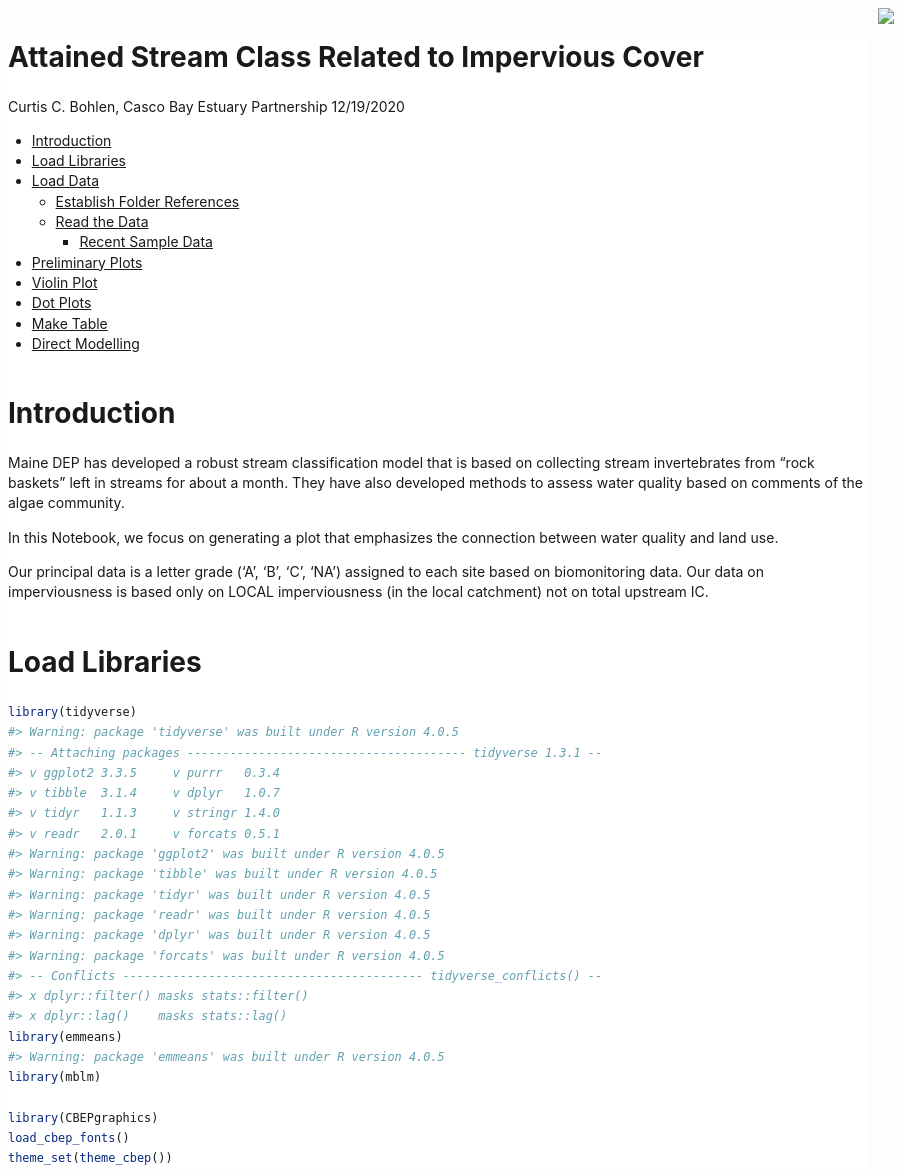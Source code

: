 Attained Stream Class Related to Impervious Cover
================
Curtis C. Bohlen, Casco Bay Estuary Partnership
12/19/2020

-   [Introduction](#introduction)
-   [Load Libraries](#load-libraries)
-   [Load Data](#load-data)
    -   [Establish Folder References](#establish-folder-references)
    -   [Read the Data](#read-the-data)
        -   [Recent Sample Data](#recent-sample-data)
-   [Preliminary Plots](#preliminary-plots)
-   [Violin Plot](#violin-plot)
-   [Dot Plots](#dot-plots)
-   [Make Table](#make-table)
-   [Direct Modelling](#direct-modelling)

<img
  src="https://www.cascobayestuary.org/wp-content/uploads/2014/04/logo_sm.jpg"
  style="position:absolute;top:10px;right:50px;" />

# Introduction

Maine DEP has developed a robust stream classification model that is
based on collecting stream invertebrates from “rock baskets” left in
streams for about a month. They have also developed methods to assess
water quality based on comments of the algae community.

In this Notebook, we focus on generating a plot that emphasizes the
connection between water quality and land use.

Our principal data is a letter grade (‘A’, ‘B’, ‘C’, ‘NA’) assigned to
each site based on biomonitoring data. Our data on imperviousness is
based only on LOCAL imperviousness (in the local catchment) not on total
upstream IC.

# Load Libraries

``` r
library(tidyverse)
#> Warning: package 'tidyverse' was built under R version 4.0.5
#> -- Attaching packages --------------------------------------- tidyverse 1.3.1 --
#> v ggplot2 3.3.5     v purrr   0.3.4
#> v tibble  3.1.4     v dplyr   1.0.7
#> v tidyr   1.1.3     v stringr 1.4.0
#> v readr   2.0.1     v forcats 0.5.1
#> Warning: package 'ggplot2' was built under R version 4.0.5
#> Warning: package 'tibble' was built under R version 4.0.5
#> Warning: package 'tidyr' was built under R version 4.0.5
#> Warning: package 'readr' was built under R version 4.0.5
#> Warning: package 'dplyr' was built under R version 4.0.5
#> Warning: package 'forcats' was built under R version 4.0.5
#> -- Conflicts ------------------------------------------ tidyverse_conflicts() --
#> x dplyr::filter() masks stats::filter()
#> x dplyr::lag()    masks stats::lag()
library(emmeans)
#> Warning: package 'emmeans' was built under R version 4.0.5
library(mblm)

library(CBEPgraphics)
load_cbep_fonts()
theme_set(theme_cbep())
```
